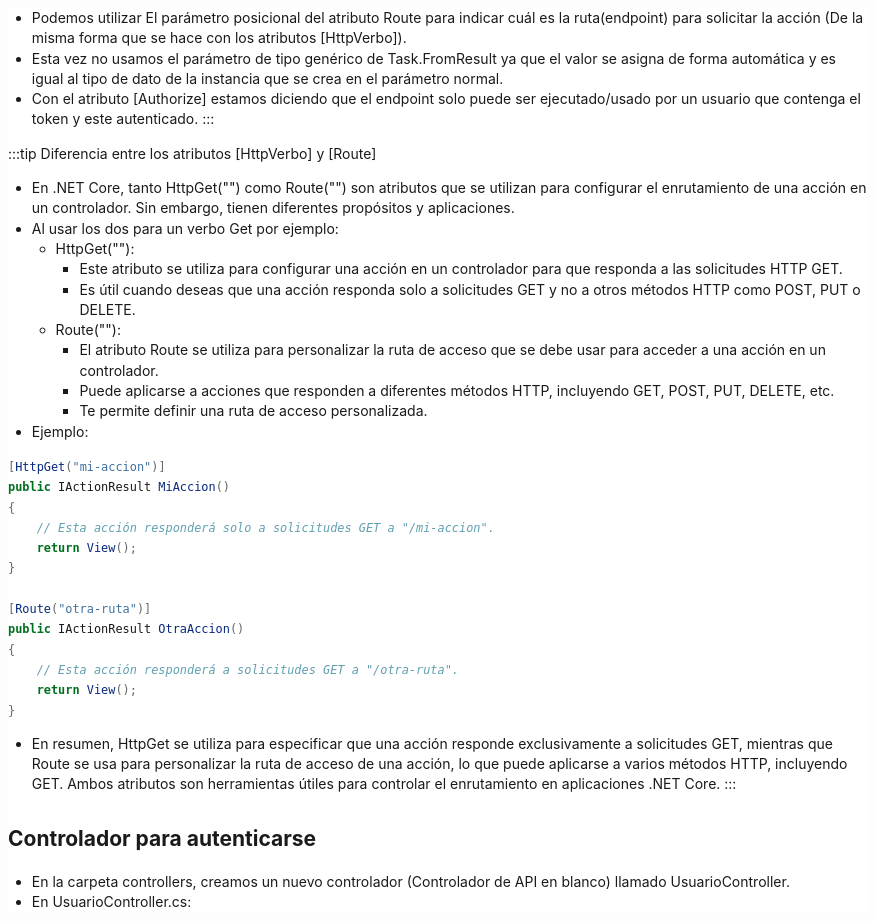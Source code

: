 - Podemos utilizar El parámetro posicional del atributo Route para indicar cuál es la ruta(endpoint) para solicitar la acción (De la misma forma que se hace con los atributos [HttpVerbo]).
- Esta vez no usamos el parámetro de tipo genérico de Task.FromResult ya que el valor se asigna de forma automática y es igual al   tipo de dato de la instancia que se crea en el parámetro normal.
- Con el atributo [Authorize] estamos diciendo que el endpoint solo puede ser ejecutado/usado por un usuario que contenga el token y este autenticado.
:::


:::tip Diferencia entre los atributos [HttpVerbo] y [Route]
- En .NET Core, tanto HttpGet("") como Route("") son atributos que se utilizan para configurar el enrutamiento de una acción en un controlador. Sin embargo, tienen diferentes propósitos y aplicaciones.
- Al usar los dos para un verbo Get por ejemplo:
    - HttpGet(""):
         -	Este atributo se utiliza para configurar una acción en un controlador para que responda a las solicitudes HTTP GET.
         -	Es útil cuando deseas que una acción responda solo a solicitudes GET y no a otros métodos HTTP como POST, PUT o DELETE.
    - Route(""):
         -	El atributo Route se utiliza para personalizar la ruta de acceso que se debe usar para acceder a una acción en un controlador.
         -	Puede aplicarse a acciones que responden a diferentes métodos HTTP, incluyendo GET, POST, PUT, DELETE, etc.
         -	Te permite definir una ruta de acceso personalizada.
- Ejemplo:
```csharp
[HttpGet("mi-accion")]
public IActionResult MiAccion()
{
    // Esta acción responderá solo a solicitudes GET a "/mi-accion".
    return View();
}

[Route("otra-ruta")]
public IActionResult OtraAccion()
{
    // Esta acción responderá a solicitudes GET a "/otra-ruta".
    return View();
}

```
- En resumen, HttpGet se utiliza para especificar que una acción responde exclusivamente a solicitudes GET, mientras que Route se usa para personalizar la ruta de acceso de una acción, lo que puede aplicarse a varios métodos HTTP, incluyendo GET. Ambos atributos son herramientas útiles para controlar el enrutamiento en aplicaciones .NET Core.
:::

## Controlador para autenticarse

- En la carpeta controllers, creamos un nuevo controlador (Controlador de API en blanco) llamado UsuarioController.
- En UsuarioController.cs:
